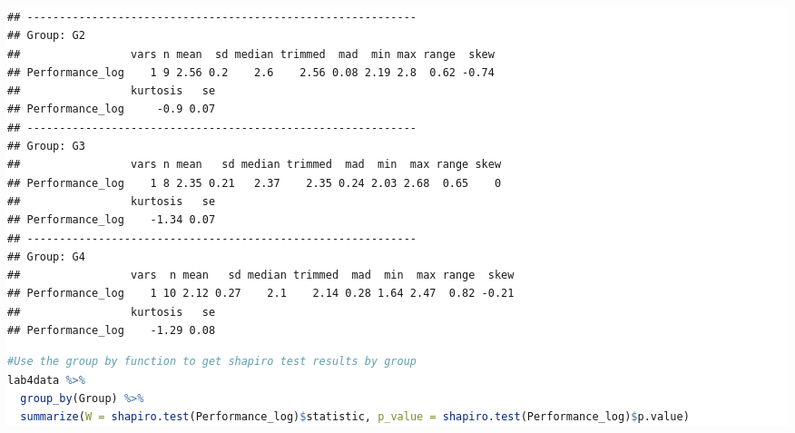     ## ------------------------------------------------------------ 
    ## Group: G2
    ##                 vars n mean  sd median trimmed  mad  min max range  skew
    ## Performance_log    1 9 2.56 0.2    2.6    2.56 0.08 2.19 2.8  0.62 -0.74
    ##                 kurtosis   se
    ## Performance_log     -0.9 0.07
    ## ------------------------------------------------------------ 
    ## Group: G3
    ##                 vars n mean   sd median trimmed  mad  min  max range skew
    ## Performance_log    1 8 2.35 0.21   2.37    2.35 0.24 2.03 2.68  0.65    0
    ##                 kurtosis   se
    ## Performance_log    -1.34 0.07
    ## ------------------------------------------------------------ 
    ## Group: G4
    ##                 vars  n mean   sd median trimmed  mad  min  max range  skew
    ## Performance_log    1 10 2.12 0.27    2.1    2.14 0.28 1.64 2.47  0.82 -0.21
    ##                 kurtosis   se
    ## Performance_log    -1.29 0.08

``` r
#Use the group by function to get shapiro test results by group
lab4data %>%
  group_by(Group) %>%
  summarize(W = shapiro.test(Performance_log)$statistic, p_value = shapiro.test(Performance_log)$p.value)
```
